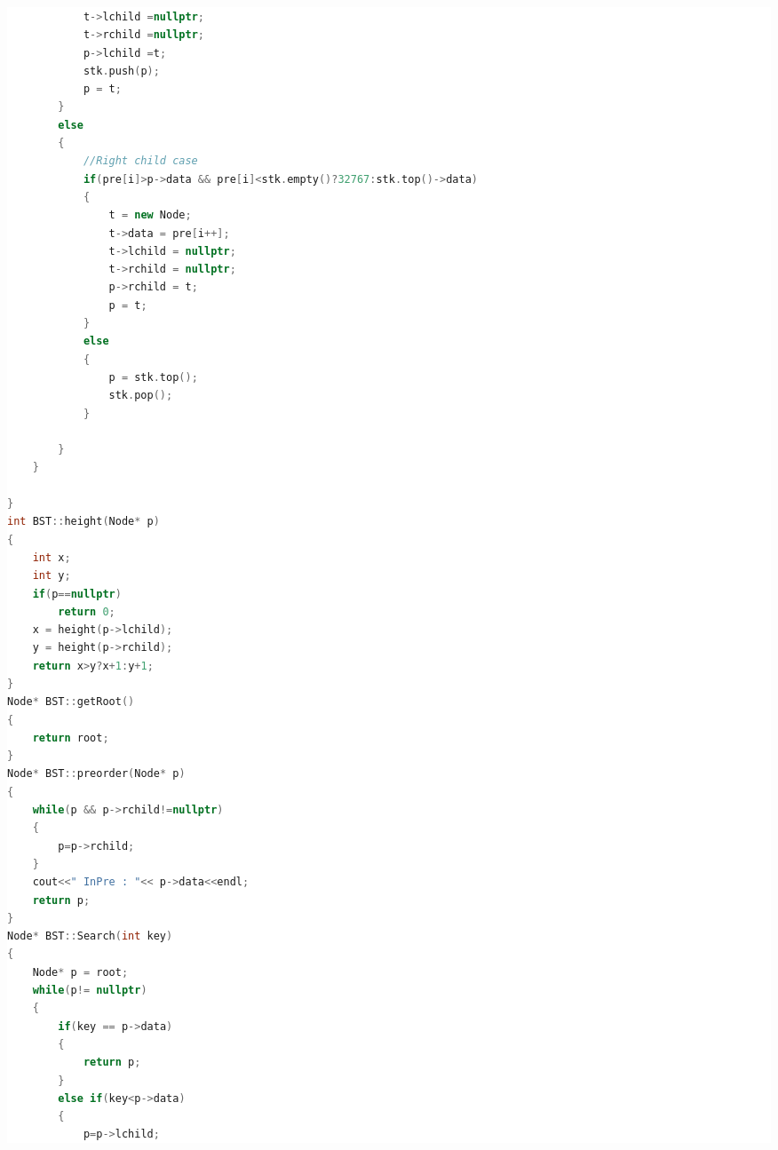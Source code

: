 ```c++
            t->lchild =nullptr;
            t->rchild =nullptr;
            p->lchild =t;
            stk.push(p);
            p = t;
        }
        else
        {
            //Right child case
            if(pre[i]>p->data && pre[i]<stk.empty()?32767:stk.top()->data)
            {
                t = new Node;
                t->data = pre[i++];
                t->lchild = nullptr;
                t->rchild = nullptr;
                p->rchild = t;
                p = t;
            }
            else
            {
                p = stk.top();
                stk.pop();
            }

        }
    }

}
int BST::height(Node* p)
{
    int x;
    int y;
    if(p==nullptr)
        return 0;
    x = height(p->lchild);
    y = height(p->rchild);
    return x>y?x+1:y+1;
}
Node* BST::getRoot()
{
    return root;
}
Node* BST::preorder(Node* p)
{
    while(p && p->rchild!=nullptr)
    {
        p=p->rchild;
    }
    cout<<" InPre : "<< p->data<<endl;
    return p;
}
Node* BST::Search(int key)
{
    Node* p = root;
    while(p!= nullptr)
    {
        if(key == p->data)
        {
            return p;
        }
        else if(key<p->data)
        {
            p=p->lchild;
```